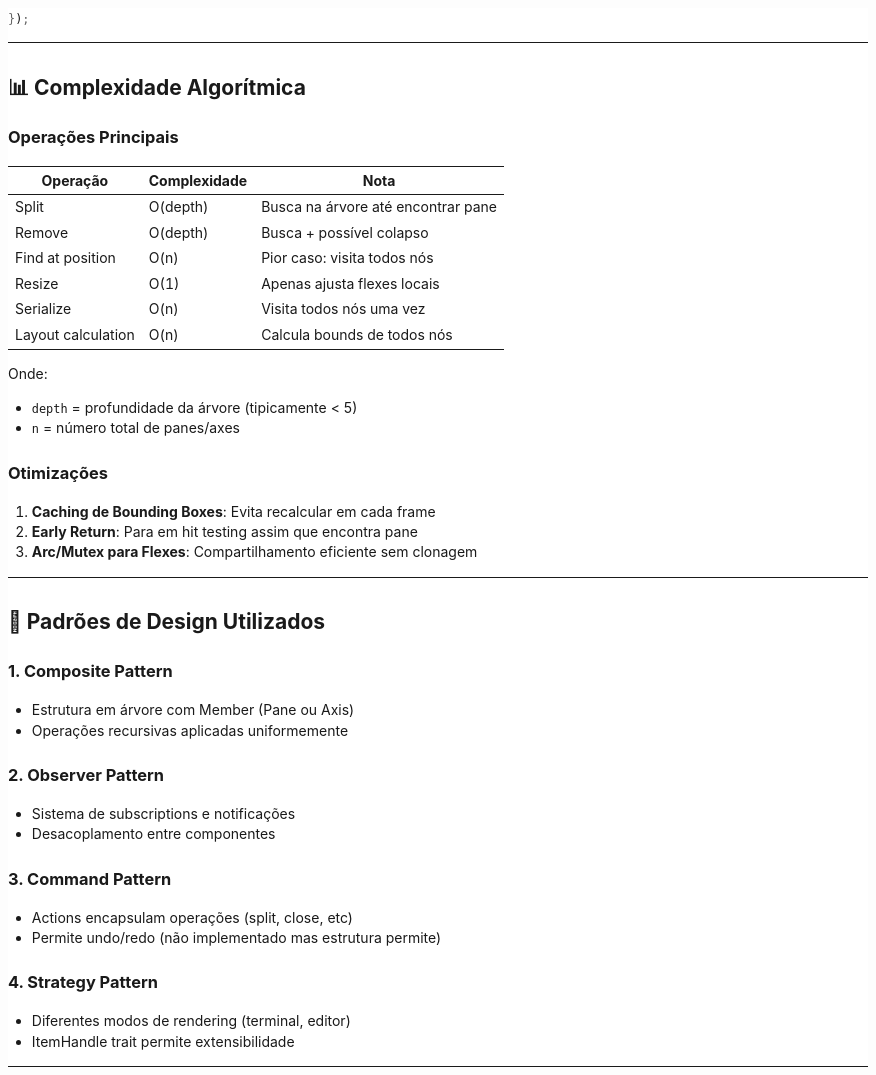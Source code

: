 ```rust
});
```

---

## 📊 Complexidade Algorítmica

### Operações Principais

| Operação | Complexidade | Nota |
|----------|--------------|------|
| Split | O(depth) | Busca na árvore até encontrar pane |
| Remove | O(depth) | Busca + possível colapso |
| Find at position | O(n) | Pior caso: visita todos nós |
| Resize | O(1) | Apenas ajusta flexes locais |
| Serialize | O(n) | Visita todos nós uma vez |
| Layout calculation | O(n) | Calcula bounds de todos nós |

Onde:
- `depth` = profundidade da árvore (tipicamente < 5)
- `n` = número total de panes/axes

### Otimizações

1. **Caching de Bounding Boxes**: Evita recalcular em cada frame
2. **Early Return**: Para em hit testing assim que encontra pane
3. **Arc/Mutex para Flexes**: Compartilhamento eficiente sem clonagem

---

## 🧩 Padrões de Design Utilizados

### 1. Composite Pattern
- Estrutura em árvore com Member (Pane ou Axis)
- Operações recursivas aplicadas uniformemente

### 2. Observer Pattern
- Sistema de subscriptions e notificações
- Desacoplamento entre componentes

### 3. Command Pattern
- Actions encapsulam operações (split, close, etc)
- Permite undo/redo (não implementado mas estrutura permite)

### 4. Strategy Pattern
- Diferentes modos de rendering (terminal, editor)
- ItemHandle trait permite extensibilidade

---